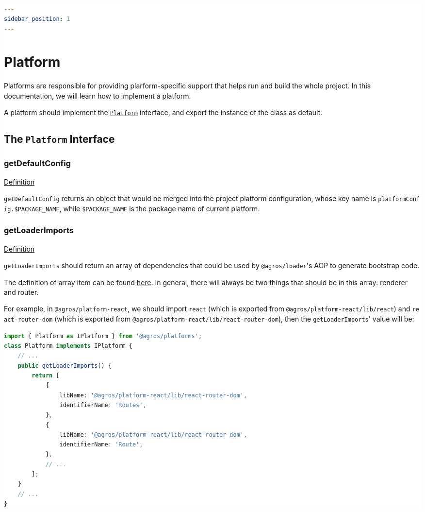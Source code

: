```yaml
---
sidebar_position: 1
---
```


# Platform

Platforms are responsible for providing plarform-specific support that helps run and build the whole project. In this documentation, we will learn how to implement a platform.

A platform should implement the [`Platform`](../api/agros-platforms/interfaces/Platform) interface, and export the instance of the class as default.

## The `Platform` Interface

### getDefaultConfig

[Definition](../api/agros-platforms/interfaces/Platform#getdefaultconfig)

`getDefaultConfig` returns an object that would be merged into the project platform configuration, whose key name is `platformConfig.$PACKAGE_NAME`, while `$PACKAGE_NAME` is the package name of current platform.

### getLoaderImports

[Definition](../api/agros-platforms/interfaces/Platform#getloaderimports)

`getLoaderImports` should return an array of dependencies that could be used by `@agros/loader`'s AOP to generate bootstrap code.

The definition of array item can be found [here](../api/agros-utils/interfaces/EnsureImportOptions). In general, there will always be two things that should be in this array: renderer and router.

For example, in `@agros/platform-react`, we should import `react` (which is exported from `@agros/platform-react/lib/react`) and `react-router-dom` (which is exported from `@agros/platform-react/lib/react-router-dom`), then the `getLoaderImports`' value will be:

```ts
import { Platform as IPlatform } from '@agros/platforms';
class Platform implements IPlatform {
    // ...
    public getLoaderImports() {
        return [
            {
                libName: '@agros/platform-react/lib/react-router-dom',
                identifierName: 'Routes',
            },
            {
                libName: '@agros/platform-react/lib/react-router-dom',
                identifierName: 'Route',
            },
            // ...
        ];
    }
    // ...
}
```

